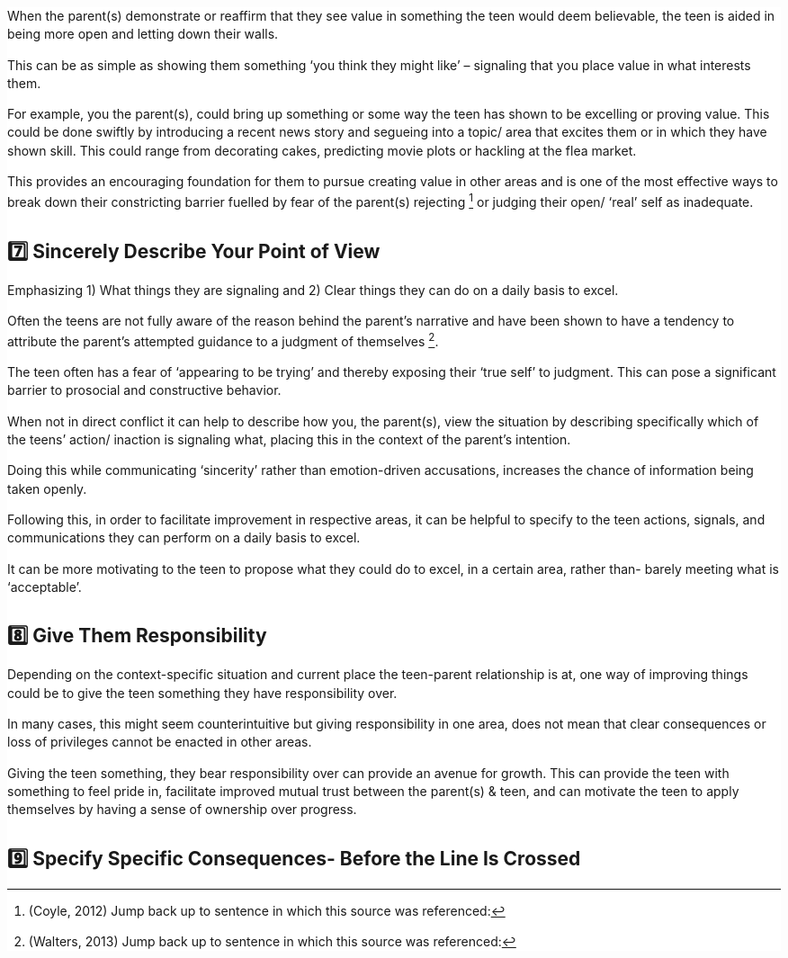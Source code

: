 When the parent(s) demonstrate or reaffirm that they see value in something the teen would deem believable, the teen is aided in being more open and letting down their walls. 

This can be as simple as showing them something ‘you think they might like’ – signaling that you place value in what interests them.

For example, you the parent(s), could bring up something or some way the teen has shown to be excelling or proving value. This could be done swiftly by introducing a recent news story and segueing into a topic/ area that excites them or in which they have shown skill. This could range from decorating cakes, predicting movie plots or hackling at the flea market.

This provides an encouraging foundation for them to pursue creating value in other areas and is one of the most effective ways to break down their constricting barrier fuelled by fear of the parent(s) rejecting [^8]  or judging their open/ ‘real’ self as inadequate.


## :seven: Sincerely Describe Your Point of View
Emphasizing 1) What things they are signaling and 2) Clear things they can do on a daily basis to excel. 

Often the teens are not fully aware of the reason behind the parent’s narrative and have been shown to have a tendency to attribute the parent’s attempted guidance to a judgment of themselves [^9]. 

The teen often has a fear of ‘appearing to be trying’ and thereby exposing their ‘true self’ to judgment. This can pose a significant barrier to prosocial and constructive behavior.

When not in direct conflict it can help to describe how you, the parent(s), view the situation by describing specifically which of the teens’ action/ inaction is signaling what, placing this in the context of the parent’s intention. 

Doing this while communicating ‘sincerity’ rather than emotion-driven accusations, increases the chance of information being taken openly. 

Following this, in order to facilitate improvement in respective areas, it can be helpful to specify to the teen actions, signals, and communications they can perform on a daily basis to excel. 

It can be more motivating to the teen to propose what they could do to excel, in a certain area, rather than- barely meeting what is ‘acceptable’.

## :eight: Give Them Responsibility

Depending on the context-specific situation and current place the teen-parent relationship is at, one way of improving things could be to give the teen something they have responsibility over. 

In many cases, this might seem counterintuitive but giving responsibility in one area, does not mean that clear consequences or loss of privileges cannot be enacted in other areas. 

Giving the teen something, they bear responsibility over can provide an avenue for growth. This can provide the teen with something to feel pride in, facilitate improved mutual trust between the parent(s) & teen, and can motivate the teen to apply themselves by having a sense of ownership over progress.

## :nine: Specify Specific Consequences- Before the Line Is Crossed


[^1]: (Olson, 2004)    Jump back up to sentence in which this source was referenced:
[^2]: (Bénabou & Tirole, 2006)   Jump back up to sentence in which this source was referenced:
[^3]: (Pickhardt, 2009)   Jump back up to sentence in which this source was referenced:
[^4]: (Hazenet al., 2008)   Jump back up to sentence in which this source was referenced:
[^5]: (Prinstein & Cillessen, 2003)   Jump back up to sentence in which this source was referenced:
[^6]: (Hurrelmann & Quenzel, 2015)     Jump back up to sentence in which this source was referenced:
[^7]: (Lindenberg, 2006)    Jump back up to sentence in which this source was referenced:
[^8]: (Coyle, 2012)    Jump back up to sentence in which this source was referenced:
[^9]: (Walters, 2013)   Jump back up to sentence in which this source was referenced:
[^10]: (Nelsen, 2011)    Jump back up to sentence in which this source was referenced:
[^19]:    Jump back up to sentence in which this source was referenced:
[^19]:    Jump back up to sentence in which this source was referenced:
[^19]:    Jump back up to sentence in which this source was referenced:
[^19]:    Jump back up to sentence in which this source was referenced: